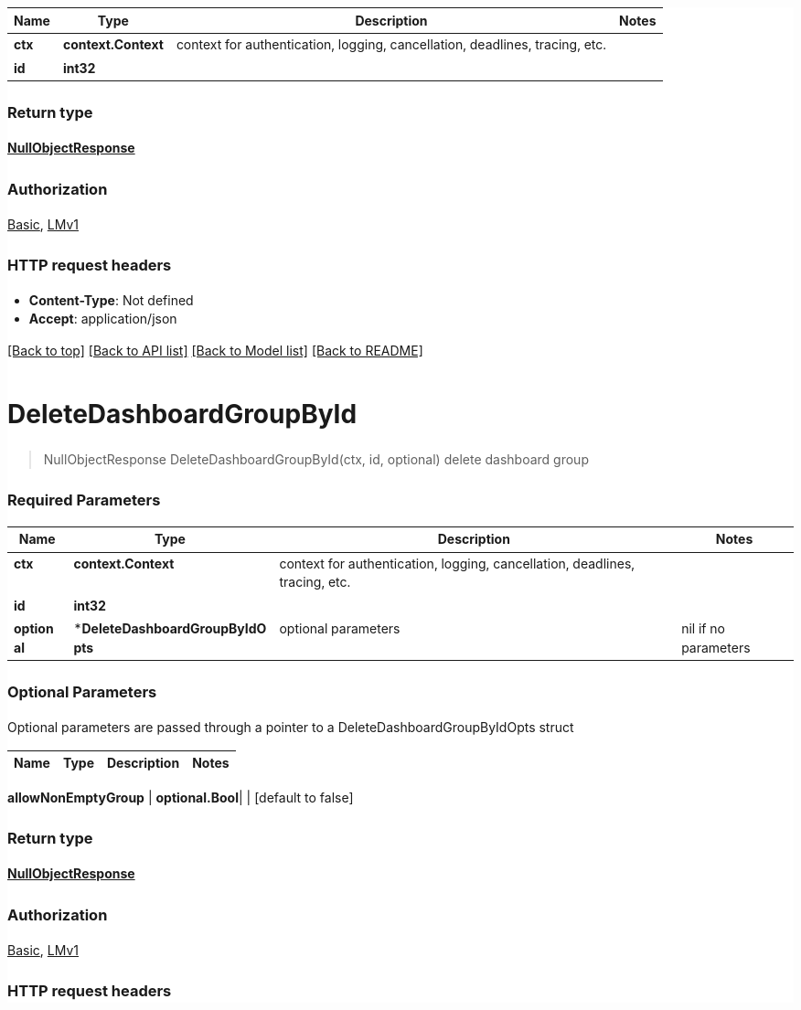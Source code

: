 Name | Type | Description  | Notes
------------- | ------------- | ------------- | -------------
 **ctx** | **context.Context** | context for authentication, logging, cancellation, deadlines, tracing, etc.
  **id** | **int32**|  | 

### Return type

[**NullObjectResponse**](NullObjectResponse.md)

### Authorization

[Basic](../README.md#Basic), [LMv1](../README.md#LMv1)

### HTTP request headers

 - **Content-Type**: Not defined
 - **Accept**: application/json

[[Back to top]](#) [[Back to API list]](../README.md#documentation-for-api-endpoints) [[Back to Model list]](../README.md#documentation-for-models) [[Back to README]](../README.md)

# **DeleteDashboardGroupById**
> NullObjectResponse DeleteDashboardGroupById(ctx, id, optional)
delete dashboard group



### Required Parameters

Name | Type | Description  | Notes
------------- | ------------- | ------------- | -------------
 **ctx** | **context.Context** | context for authentication, logging, cancellation, deadlines, tracing, etc.
  **id** | **int32**|  | 
 **optional** | ***DeleteDashboardGroupByIdOpts** | optional parameters | nil if no parameters

### Optional Parameters
Optional parameters are passed through a pointer to a DeleteDashboardGroupByIdOpts struct

Name | Type | Description  | Notes
------------- | ------------- | ------------- | -------------

 **allowNonEmptyGroup** | **optional.Bool**|  | [default to false]

### Return type

[**NullObjectResponse**](NullObjectResponse.md)

### Authorization

[Basic](../README.md#Basic), [LMv1](../README.md#LMv1)

### HTTP request headers
